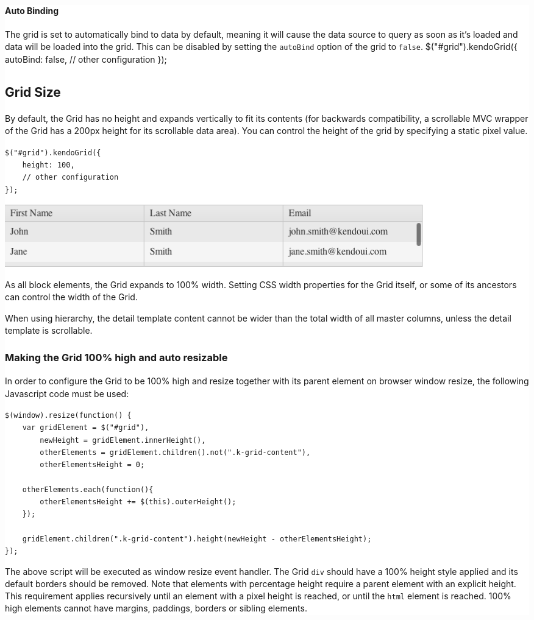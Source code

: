 #### Auto Binding

The grid is set to automatically bind to data by default, meaning it will cause the data source to query as soon as it’s loaded and data will be loaded into the grid.
This can be disabled by setting the `autoBind` option of the grid to `false`.
    $("#grid").kendoGrid({
        autoBind: false,
        // other configuration
    });

## Grid Size

By default, the Grid has no height and expands vertically to fit its contents (for backwards compatibility, a scrollable MVC wrapper of the Grid has a 200px height for its scrollable data area).
You can control the height of the grid by specifying a static pixel value.

    $("#grid").kendoGrid({
        height: 100,
        // other configuration
    });


![Grid With Fixed Height And Scrolling](grid3_1.png)

As all block elements, the Grid expands to 100% width. Setting CSS width properties for the Grid itself, or some of its ancestors can control the width of the Grid.

When using hierarchy, the detail template content cannot be wider than the total width of all master columns, unless the detail template is scrollable.

### Making the Grid 100% high and auto resizable

In order to configure the Grid to be 100% high and resize together with its parent element on browser window resize, the following Javascript code must be used:

    $(window).resize(function() {
        var gridElement = $("#grid"),
            newHeight = gridElement.innerHeight(),
            otherElements = gridElement.children().not(".k-grid-content"),
            otherElementsHeight = 0;

        otherElements.each(function(){
            otherElementsHeight += $(this).outerHeight();
        });

        gridElement.children(".k-grid-content").height(newHeight - otherElementsHeight);
    });

The above script will be executed as window resize event handler. The Grid `div` should have a 100% height style applied and its default borders should be removed.
Note that elements with percentage height require a parent element with an explicit height. This requirement applies recursively until an element with a pixel height is reached,
or until the `html` element is reached. 100% high elements cannot have margins, paddings, borders or sibling elements.
